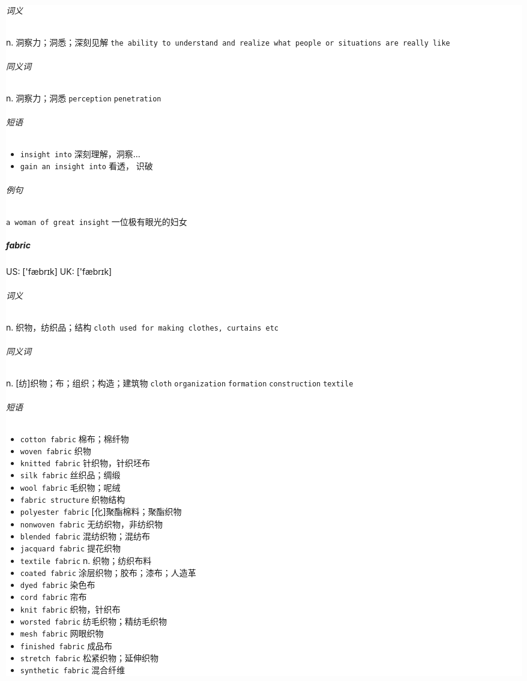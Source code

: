 ###### 词义

n. 洞察力；洞悉；深刻见解
`the ability to understand and realize what people or situations are really like`

###### 同义词

n. 洞察力；洞悉
`perception` `penetration`


###### 短语

- `insight into` 深刻理解，洞察…
- `gain an insight into` 看透， 识破

###### 例句

`a woman of great insight`
一位极有眼光的妇女


##### fabric

US: ['fæbrɪk]
UK: ['fæbrɪk]

###### 词义

n. 织物，纺织品；结构
`cloth used for making clothes, curtains etc`

###### 同义词

n. [纺]织物；布；组织；构造；建筑物
`cloth` `organization` `formation` `construction` `textile`


###### 短语

- `cotton fabric` 棉布；棉纤物
- `woven fabric` 织物
- `knitted fabric` 针织物，针织坯布
- `silk fabric` 丝织品；绸缎
- `wool fabric` 毛织物；呢绒
- `fabric structure` 织物结构
- `polyester fabric` [化]聚酯棉料；聚酯织物
- `nonwoven fabric` 无纺织物，非纺织物
- `blended fabric` 混纺织物；混纺布
- `jacquard fabric` 提花织物
- `textile fabric` n. 织物；纺织布料
- `coated fabric` 涂层织物；胶布；漆布；人造革
- `dyed fabric` 染色布
- `cord fabric` 帘布
- `knit fabric` 织物，针织布
- `worsted fabric` 纺毛织物；精纺毛织物
- `mesh fabric` 网眼织物
- `finished fabric` 成品布
- `stretch fabric` 松紧织物；延伸织物
- `synthetic fabric` 混合纤维
